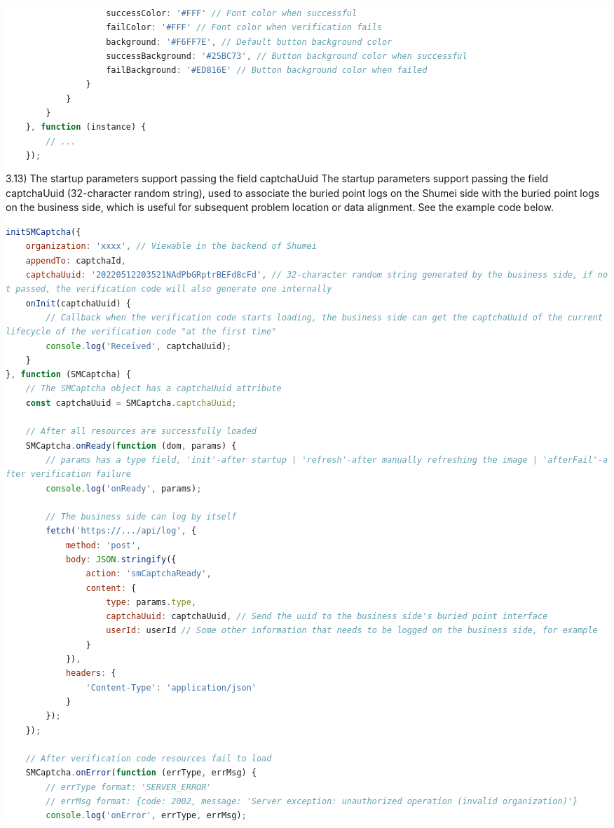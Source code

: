 ```js
                    successColor: '#FFF' // Font color when successful
                    failColor: '#FFF' // Font color when verification fails
                    background: '#F6FF7E', // Default button background color
                    successBackground: '#25BC73', // Button background color when successful
                    failBackground: '#ED816E' // Button background color when failed
                }
            }
        }
    }, function (instance) {
        // ...
    });
```
3.13) The startup parameters support passing the field captchaUuid
The startup parameters support passing the field captchaUuid (32-character random string), used to associate the buried point logs on the Shumei side with the buried point logs on the business side, which is useful for subsequent problem location or data alignment. See the example code below.
```js
initSMCaptcha({ 
    organization: 'xxxx', // Viewable in the backend of Shumei
    appendTo: captchaId,
    captchaUuid: '20220512203521NAdPbGRptrBEFd8cFd', // 32-character random string generated by the business side, if not passed, the verification code will also generate one internally
    onInit(captchaUuid) {
        // Callback when the verification code starts loading, the business side can get the captchaUuid of the current lifecycle of the verification code "at the first time"
        console.log('Received', captchaUuid);
    }
}, function (SMCaptcha) {
    // The SMCaptcha object has a captchaUuid attribute
    const captchaUuid = SMCaptcha.captchaUuid;

    // After all resources are successfully loaded
    SMCaptcha.onReady(function (dom, params) {
        // params has a type field, 'init'-after startup | 'refresh'-after manually refreshing the image | 'afterFail'-after verification failure
        console.log('onReady', params);

        // The business side can log by itself
        fetch('https://.../api/log', {
            method: 'post',
            body: JSON.stringify({
                action: 'smCaptchaReady',
                content: {
                    type: params.type,
                    captchaUuid: captchaUuid, // Send the uuid to the business side's buried point interface
                    userId: userId // Some other information that needs to be logged on the business side, for example
                }
            }),
            headers: {
                'Content-Type': 'application/json'
            }
        });
    });

    // After verification code resources fail to load
    SMCaptcha.onError(function (errType, errMsg) {
        // errType format: 'SERVER_ERROR'
        // errMsg format: {code: 2002, message: 'Server exception: unauthorized operation (invalid organization)'}
        console.log('onError', errType, errMsg);

```